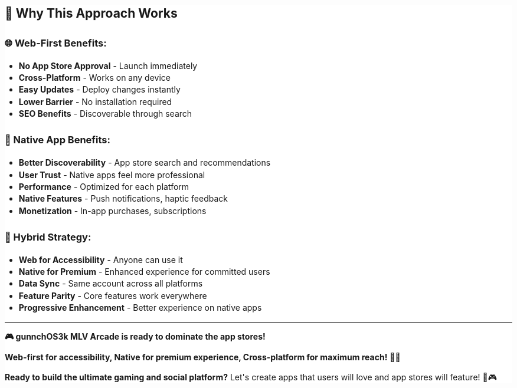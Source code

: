 ## 🎉 **Why This Approach Works**

### **🌐 Web-First Benefits:**
- **No App Store Approval** - Launch immediately
- **Cross-Platform** - Works on any device
- **Easy Updates** - Deploy changes instantly
- **Lower Barrier** - No installation required
- **SEO Benefits** - Discoverable through search

### **📱 Native App Benefits:**
- **Better Discoverability** - App store search and recommendations
- **User Trust** - Native apps feel more professional
- **Performance** - Optimized for each platform
- **Native Features** - Push notifications, haptic feedback
- **Monetization** - In-app purchases, subscriptions

### **🔄 Hybrid Strategy:**
- **Web for Accessibility** - Anyone can use it
- **Native for Premium** - Enhanced experience for committed users
- **Data Sync** - Same account across all platforms
- **Feature Parity** - Core features work everywhere
- **Progressive Enhancement** - Better experience on native apps

---

**🎮 gunnchOS3k MLV Arcade is ready to dominate the app stores!** 

**Web-first for accessibility, Native for premium experience, Cross-platform for maximum reach!** 🚀✨

**Ready to build the ultimate gaming and social platform?** Let's create apps that users will love and app stores will feature! 📱🎮
